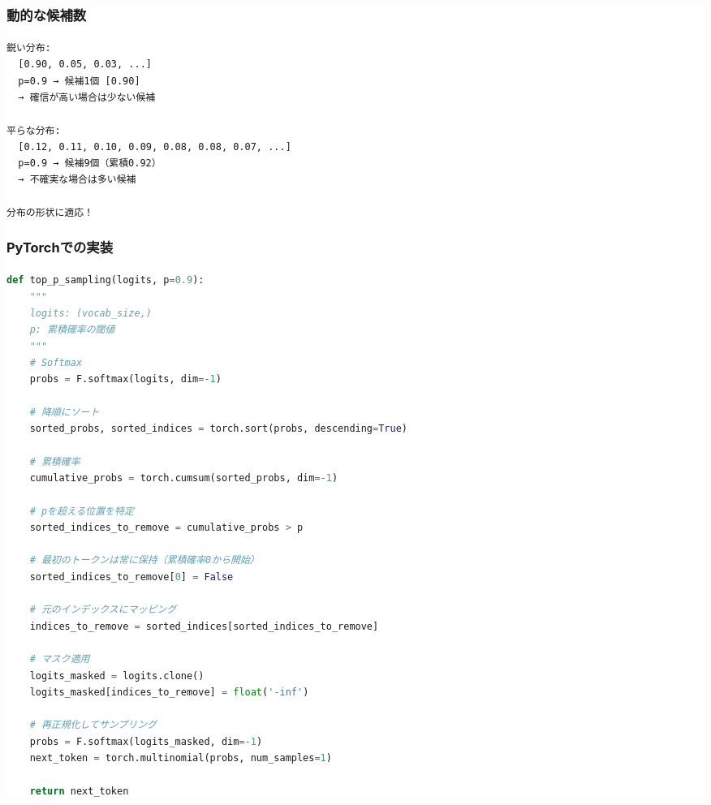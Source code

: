 ### 動的な候補数

```
鋭い分布:
  [0.90, 0.05, 0.03, ...]
  p=0.9 → 候補1個 [0.90]
  → 確信が高い場合は少ない候補

平らな分布:
  [0.12, 0.11, 0.10, 0.09, 0.08, 0.08, 0.07, ...]
  p=0.9 → 候補9個（累積0.92）
  → 不確実な場合は多い候補

分布の形状に適応！
```

### PyTorchでの実装

```python
def top_p_sampling(logits, p=0.9):
    """
    logits: (vocab_size,)
    p: 累積確率の閾値
    """
    # Softmax
    probs = F.softmax(logits, dim=-1)

    # 降順にソート
    sorted_probs, sorted_indices = torch.sort(probs, descending=True)

    # 累積確率
    cumulative_probs = torch.cumsum(sorted_probs, dim=-1)

    # pを超える位置を特定
    sorted_indices_to_remove = cumulative_probs > p

    # 最初のトークンは常に保持（累積確率0から開始）
    sorted_indices_to_remove[0] = False

    # 元のインデックスにマッピング
    indices_to_remove = sorted_indices[sorted_indices_to_remove]

    # マスク適用
    logits_masked = logits.clone()
    logits_masked[indices_to_remove] = float('-inf')

    # 再正規化してサンプリング
    probs = F.softmax(logits_masked, dim=-1)
    next_token = torch.multinomial(probs, num_samples=1)

    return next_token
```
